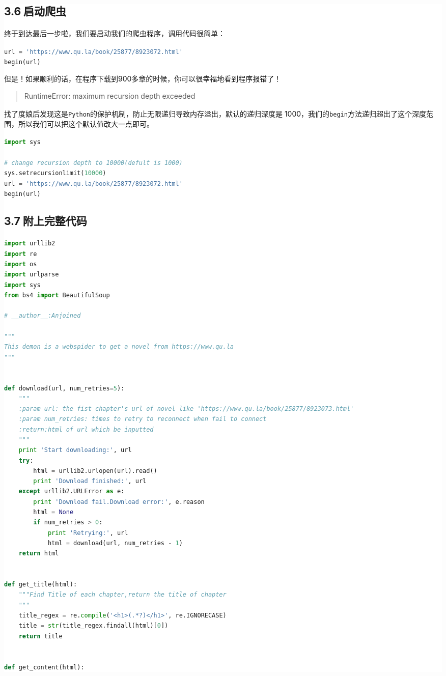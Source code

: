 ## 3.6 启动爬虫
终于到达最后一步啦，我们要启动我们的爬虫程序，调用代码很简单：
```python
url = 'https://www.qu.la/book/25877/8923072.html'
begin(url)
```
但是！如果顺利的话，在程序下载到900多章的时候，你可以很幸福地看到程序报错了！

> RuntimeError: maximum recursion depth exceeded

找了度娘后发现这是`Python`的保护机制，防止无限递归导致内存溢出，默认的递归深度是 1000，我们的`begin`方法递归超出了这个深度范围，所以我们可以把这个默认值改大一点即可。
```python
import sys

# change recursion depth to 10000(defult is 1000)
sys.setrecursionlimit(10000)
url = 'https://www.qu.la/book/25877/8923072.html'
begin(url)
```

## 3.7 附上完整代码
```python
import urllib2
import re
import os
import urlparse
import sys
from bs4 import BeautifulSoup

# __author__:Anjoined

"""
This demon is a webspider to get a novel from https://www.qu.la
"""


def download(url, num_retries=5):
    """
    :param url: the fist chapter's url of novel like 'https://www.qu.la/book/25877/8923073.html'
    :param num_retries: times to retry to reconnect when fail to connect
    :return:html of url which be inputted
    """
    print 'Start downloading:', url
    try:
        html = urllib2.urlopen(url).read()
        print 'Download finished:', url
    except urllib2.URLError as e:
        print 'Download fail.Download error:', e.reason
        html = None
        if num_retries > 0:
            print 'Retrying:', url
            html = download(url, num_retries - 1)
    return html


def get_title(html):
    """Find Title of each chapter,return the title of chapter
    """
    title_regex = re.compile('<h1>(.*?)</h1>', re.IGNORECASE)
    title = str(title_regex.findall(html)[0])
    return title


def get_content(html):
```